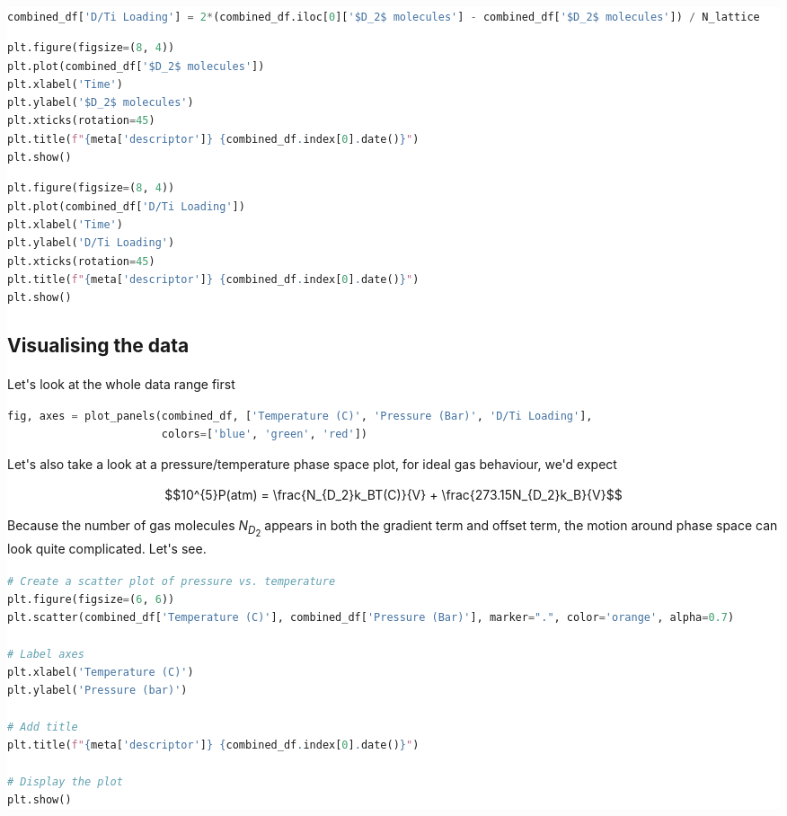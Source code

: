 ```python id="pC6lX3Rml8oG"
combined_df['D/Ti Loading'] = 2*(combined_df.iloc[0]['$D_2$ molecules'] - combined_df['$D_2$ molecules']) / N_lattice
```

```python id="ef7e3240-5e28-41b1-a58f-fdbe701e949d" outputId="f031bc6f-af37-4616-81d6-dc37e4a979a2"
plt.figure(figsize=(8, 4))
plt.plot(combined_df['$D_2$ molecules'])
plt.xlabel('Time')
plt.ylabel('$D_2$ molecules')
plt.xticks(rotation=45)
plt.title(f"{meta['descriptor']} {combined_df.index[0].date()}")
plt.show()
```

```python colab={"base_uri": "https://localhost:8080/", "height": 463} id="DJozVX8Gl-0e" outputId="821f15ad-a369-4420-e0c4-3ab05a27aaa7"
plt.figure(figsize=(8, 4))
plt.plot(combined_df['D/Ti Loading'])
plt.xlabel('Time')
plt.ylabel('D/Ti Loading')
plt.xticks(rotation=45)
plt.title(f"{meta['descriptor']} {combined_df.index[0].date()}")
plt.show()
```


## Visualising the data



Let's look at the whole data range first


```python colab={"base_uri": "https://localhost:8080/", "height": 806} id="4022b73b-c6d1-4bf8-b8f1-9529f35f23dc" outputId="eab1587b-f3fa-4d69-c944-8e4333780a46"
fig, axes = plot_panels(combined_df, ['Temperature (C)', 'Pressure (Bar)', 'D/Ti Loading'],
                        colors=['blue', 'green', 'red'])
```


Let's also take a look at a pressure/temperature phase space plot, for ideal gas behaviour, we'd expect

$$10^{5}P(atm) = \frac{N_{D_2}k_BT(C)}{V} + \frac{273.15N_{D_2}k_B}{V}$$

Because the number of gas molecules $N_{D_2}$ appears in both the gradient term and offset term, the motion around phase space can look quite complicated. Let's see.


```python id="39ff5bb2-ccf7-4975-8bfd-9245dfb77a5e" outputId="f97b40e6-26f4-49cf-db8f-c63812bf8ca0"
# Create a scatter plot of pressure vs. temperature
plt.figure(figsize=(6, 6))
plt.scatter(combined_df['Temperature (C)'], combined_df['Pressure (Bar)'], marker=".", color='orange', alpha=0.7)

# Label axes
plt.xlabel('Temperature (C)')
plt.ylabel('Pressure (bar)')

# Add title
plt.title(f"{meta['descriptor']} {combined_df.index[0].date()}")

# Display the plot
plt.show()
```
